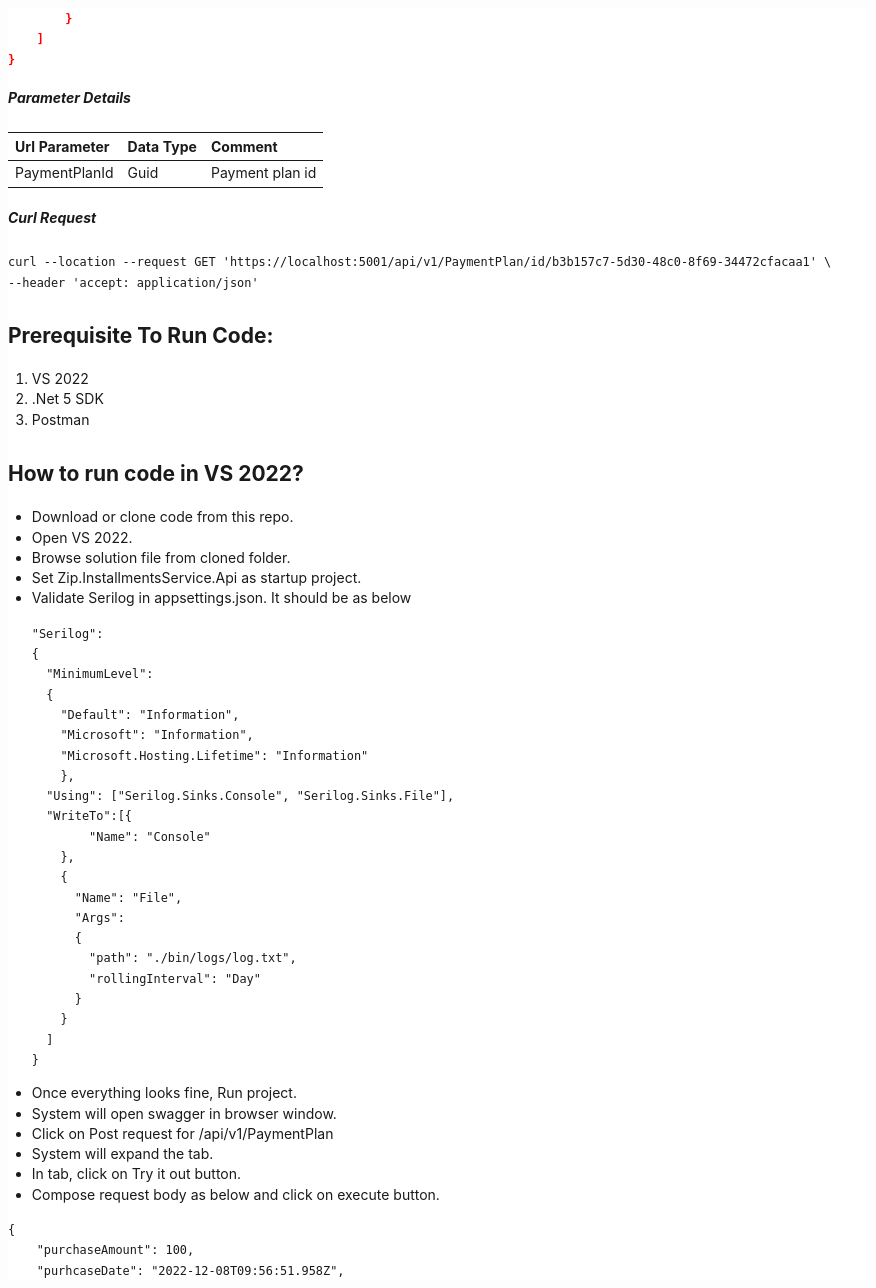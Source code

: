 ```json
        }
    ]
}
```

##### Parameter Details
| Url Parameter | Data Type | Comment|
| :--- | :--- |:--- |
| PaymentPlanId | Guid | Payment plan id|

##### Curl Request
```
curl --location --request GET 'https://localhost:5001/api/v1/PaymentPlan/id/b3b157c7-5d30-48c0-8f69-34472cfacaa1' \
--header 'accept: application/json'
```

## Prerequisite To Run Code:
1. VS 2022
2. .Net 5 SDK
3.  Postman

 ## How to run code in VS 2022?
- Download or clone code from this repo.
- Open VS 2022.
- Browse solution file from cloned folder.
- Set Zip.InstallmentsService.Api as startup project.
- Validate Serilog in appsettings.json. It should be as below
    ```
    "Serilog": 
    {
      "MinimumLevel": 
      {
        "Default": "Information",
        "Microsoft": "Information",
        "Microsoft.Hosting.Lifetime": "Information"
	    },
	  "Using": ["Serilog.Sinks.Console", "Serilog.Sinks.File"],
	  "WriteTo":[{
            "Name": "Console"
        },
        {
          "Name": "File",
          "Args":
          {
            "path": "./bin/logs/log.txt",
            "rollingInterval": "Day"
          }
        }
      ]
    }
    ```
- Once everything looks fine, Run project.
- System will open swagger in browser window.
- Click on Post request for /api/v1/PaymentPlan
- System will expand the tab.
- In tab, click on Try it out button.
- Compose request body as below and click on execute button.
```
{
    "purchaseAmount": 100,
    "purhcaseDate": "2022-12-08T09:56:51.958Z",
```